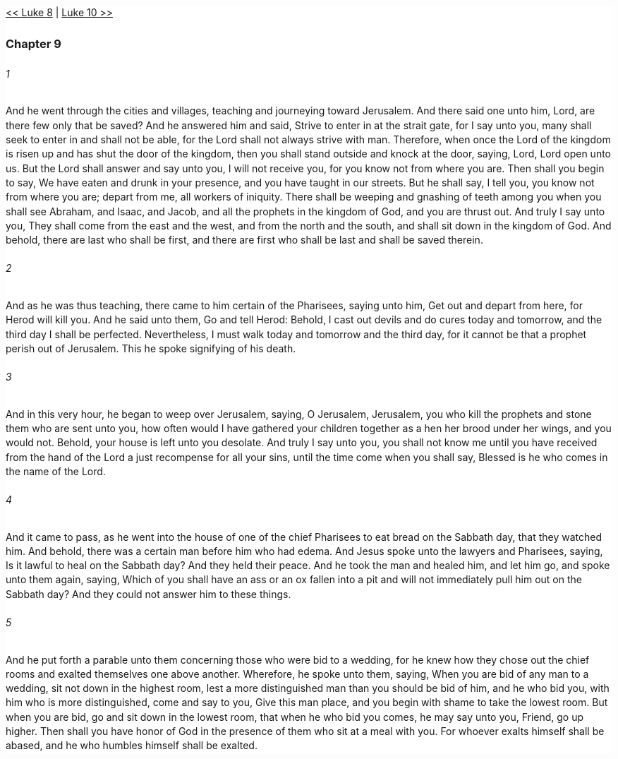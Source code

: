 [<< Luke 8](Luke%208)  |  [Luke 10 >>](Luke%2010)

### Chapter 9
###### 1
And he went through the cities and villages, teaching and journeying toward Jerusalem. And there said one unto him, Lord, are there few only that be saved? And he answered him and said, Strive to enter in at the strait gate, for I say unto you, many shall seek to enter in and shall not be able, for the Lord shall not always strive with man. Therefore, when once the Lord of the kingdom is risen up and has shut the door of the kingdom, then you shall stand outside and knock at the door, saying, Lord, Lord open unto us. But the Lord shall answer and say unto you, I will not receive you, for you know not from where you are. Then shall you begin to say, We have eaten and drunk in your presence, and you have taught in our streets. But he shall say, I tell you, you know not from where you are; depart from me, all workers of iniquity. There shall be weeping and gnashing of teeth among you when you shall see Abraham, and Isaac, and Jacob, and all the prophets in the kingdom of God, and you are thrust out. And truly I say unto you, They shall come from the east and the west, and from the north and the south, and shall sit down in the kingdom of God. And behold, there are last who shall be first, and there are first who shall be last and shall be saved therein.

###### 2
And as he was thus teaching, there came to him certain of the Pharisees, saying unto him, Get out and depart from here, for Herod will kill you. And he said unto them, Go and tell Herod: Behold, I cast out devils and do cures today and tomorrow, and the third day I shall be perfected. Nevertheless, I must walk today and tomorrow and the third day, for it cannot be that a prophet perish out of Jerusalem. This he spoke signifying of his death.

###### 3
And in this very hour, he began to weep over Jerusalem, saying, O Jerusalem, Jerusalem, you who kill the prophets and stone them who are sent unto you, how often would I have gathered your children together as a hen her brood under her wings, and you would not. Behold, your house is left unto you desolate. And truly I say unto you, you shall not know me until you have received from the hand of the Lord a just recompense for all your sins, until the time come when you shall say, Blessed is he who comes in the name of the Lord.

###### 4
And it came to pass, as he went into the house of one of the chief Pharisees to eat bread on the Sabbath day, that they watched him. And behold, there was a certain man before him who had edema. And Jesus spoke unto the lawyers and Pharisees, saying, Is it lawful to heal on the Sabbath day? And they held their peace. And he took the man and healed him, and let him go, and spoke unto them again, saying, Which of you shall have an ass or an ox fallen into a pit and will not immediately pull him out on the Sabbath day? And they could not answer him to these things.

###### 5
And he put forth a parable unto them concerning those who were bid to a wedding, for he knew how they chose out the chief rooms and exalted themselves one above another. Wherefore, he spoke unto them, saying, When you are bid of any man to a wedding, sit not down in the highest room, lest a more distinguished man than you should be bid of him, and he who bid you, with him who is more distinguished, come and say to you, Give this man place, and you begin with shame to take the lowest room. But when you are bid, go and sit down in the lowest room, that when he who bid you comes, he may say unto you, Friend, go up higher. Then shall you have honor of God in the presence of them who sit at a meal with you. For whoever exalts himself shall be abased, and he who humbles himself shall be exalted.
